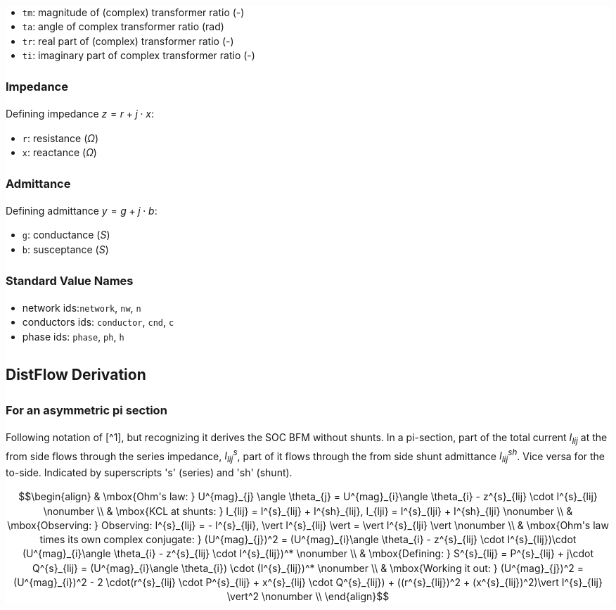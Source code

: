  - `tm`: magnitude of (complex) transformer ratio (-)
  - `ta`: angle of complex transformer ratio (rad)
  - `tr`: real part of (complex) transformer ratio (-)
  - `ti`: imaginary part of complex transformer ratio (-)

### Impedance

Defining impedance
$z = r + j\cdot x$:

  - `r`: resistance ($\Omega$)
  - `x`: reactance ($\Omega$)

### Admittance

Defining admittance
$y = g + j\cdot b$:

  - `g`: conductance ($S$)
  - `b`: susceptance ($S$)

### Standard Value Names

  - network ids:`network`, `nw`, `n`
  - conductors ids: `conductor`, `cnd`, `c`
  - phase ids: `phase`, `ph`, `h`

## DistFlow Derivation

### For an asymmetric pi section

Following notation of [^1], but recognizing it derives the SOC BFM without shunts.
In a pi-section, part of the total current $I_{lij}$ at the from side flows
through the series impedance, $I^{s}_{lij}$, part of it flows through the from
side shunt admittance $I^{sh}_{lij}$. Vice versa for the to-side. Indicated by
superscripts 's' (series) and 'sh' (shunt).

```math
\begin{align}
& \mbox{Ohm's law: }  U^{mag}_{j} \angle \theta_{j} = U^{mag}_{i}\angle \theta_{i}  - z^{s}_{lij} \cdot I^{s}_{lij} \nonumber \\
& \mbox{KCL at shunts: }  I_{lij} = I^{s}_{lij} + I^{sh}_{lij}, I_{lji} = I^{s}_{lji} + I^{sh}_{lji} \nonumber \\
& \mbox{Observing: }  Observing: I^{s}_{lij} = - I^{s}_{lji}, \vert I^{s}_{lij} \vert = \vert I^{s}_{lji} \vert \nonumber \\
& \mbox{Ohm's law times its own complex conjugate: } (U^{mag}_{j})^2 = (U^{mag}_{i}\angle \theta_{i}  - z^{s}_{lij} \cdot I^{s}_{lij})\cdot (U^{mag}_{i}\angle \theta_{i}  - z^{s}_{lij} \cdot I^{s}_{lij})^* \nonumber \\
& \mbox{Defining: } S^{s}_{lij} = P^{s}_{lij} + j\cdot Q^{s}_{lij} = (U^{mag}_{i}\angle \theta_{i}) \cdot (I^{s}_{lij})^* \nonumber \\
& \mbox{Working it out: } (U^{mag}_{j})^2 = (U^{mag}_{i})^2 - 2 \cdot(r^{s}_{lij} \cdot P^{s}_{lij} + x^{s}_{lij} \cdot Q^{s}_{lij})  + ((r^{s}_{lij})^2 + (x^{s}_{lij})^2)\vert I^{s}_{lij} \vert^2 \nonumber \\
\end{align}
```
